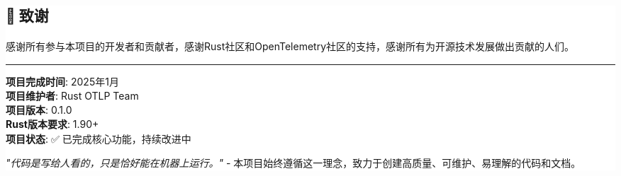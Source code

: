## 🙏 致谢

感谢所有参与本项目的开发者和贡献者，感谢Rust社区和OpenTelemetry社区的支持，感谢所有为开源技术发展做出贡献的人们。

---

**项目完成时间**: 2025年1月  
**项目维护者**: Rust OTLP Team  
**项目版本**: 0.1.0  
**Rust版本要求**: 1.90+  
**项目状态**: ✅ 已完成核心功能，持续改进中

*"代码是写给人看的，只是恰好能在机器上运行。"* - 本项目始终遵循这一理念，致力于创建高质量、可维护、易理解的代码和文档。
